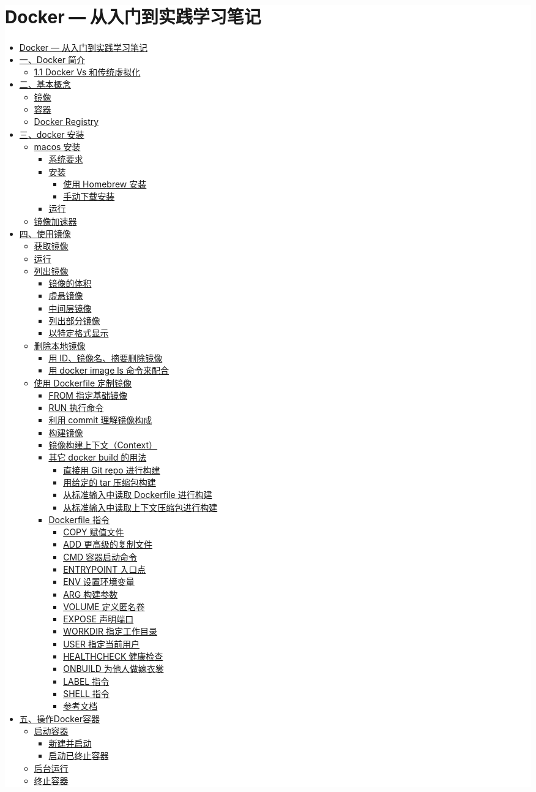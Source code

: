 # Docker — 从入门到实践学习笔记


- [Docker — 从入门到实践学习笔记](#docker--从入门到实践学习笔记)
- [一、Docker 简介](#一docker-简介)
  - [1.1 Docker Vs 和传统虚拟化](#11-docker-vs-和传统虚拟化)
- [二、基本概念](#二基本概念)
  - [镜像](#镜像)
  - [容器](#容器)
  - [Docker Registry](#docker-registry)
- [三、docker 安装](#三docker-安装)
  - [macos 安装](#macos-安装)
    - [系统要求](#系统要求)
    - [安装](#安装)
      - [使用 Homebrew 安装](#使用-homebrew-安装)
      - [手动下载安装](#手动下载安装)
    - [运行](#运行)
  - [镜像加速器](#镜像加速器)
- [四、使用镜像](#四使用镜像)
  - [获取镜像](#获取镜像)
  - [运行](#运行-1)
  - [列出镜像](#列出镜像)
    - [镜像的体积](#镜像的体积)
    - [虚悬镜像](#虚悬镜像)
    - [中间层镜像](#中间层镜像)
    - [列出部分镜像](#列出部分镜像)
    - [以特定格式显示](#以特定格式显示)
  - [删除本地镜像](#删除本地镜像)
    - [用 ID、镜像名、摘要删除镜像](#用-id镜像名摘要删除镜像)
    - [用 docker image ls 命令来配合](#用-docker-image-ls-命令来配合)
  - [使用 Dockerfile 定制镜像](#使用-dockerfile-定制镜像)
    - [FROM 指定基础镜像](#from-指定基础镜像)
    - [RUN 执行命令](#run-执行命令)
    - [利用 commit 理解镜像构成](#利用-commit-理解镜像构成)
    - [构建镜像](#构建镜像)
    - [镜像构建上下文（Context）](#镜像构建上下文context)
    - [其它 docker build 的用法](#其它-docker-build-的用法)
      - [直接用 Git repo 进行构建](#直接用-git-repo-进行构建)
      - [用给定的 tar 压缩包构建](#用给定的-tar-压缩包构建)
      - [从标准输入中读取 Dockerfile 进行构建](#从标准输入中读取-dockerfile-进行构建)
      - [从标准输入中读取上下文压缩包进行构建](#从标准输入中读取上下文压缩包进行构建)
    - [Dockerfile 指令](#dockerfile-指令)
      - [COPY 赋值文件](#copy-赋值文件)
      - [ADD 更高级的复制文件](#add-更高级的复制文件)
      - [CMD 容器启动命令](#cmd-容器启动命令)
      - [ENTRYPOINT 入口点](#entrypoint-入口点)
      - [ENV 设置环境变量](#env-设置环境变量)
      - [ARG 构建参数](#arg-构建参数)
      - [VOLUME 定义匿名卷](#volume-定义匿名卷)
      - [EXPOSE 声明端口](#expose-声明端口)
      - [WORKDIR 指定工作目录](#workdir-指定工作目录)
      - [USER 指定当前用户](#user-指定当前用户)
      - [HEALTHCHECK 健康检查](#healthcheck-健康检查)
      - [ONBUILD 为他人做嫁衣裳](#onbuild-为他人做嫁衣裳)
      - [LABEL 指令](#label-指令)
      - [SHELL 指令](#shell-指令)
      - [参考文档](#参考文档)
- [五、操作Docker容器](#五操作docker容器)
  - [启动容器](#启动容器)
    - [新建并启动](#新建并启动)
    - [启动已终止容器](#启动已终止容器)
  - [后台运行](#后台运行)
  - [终止容器](#终止容器)